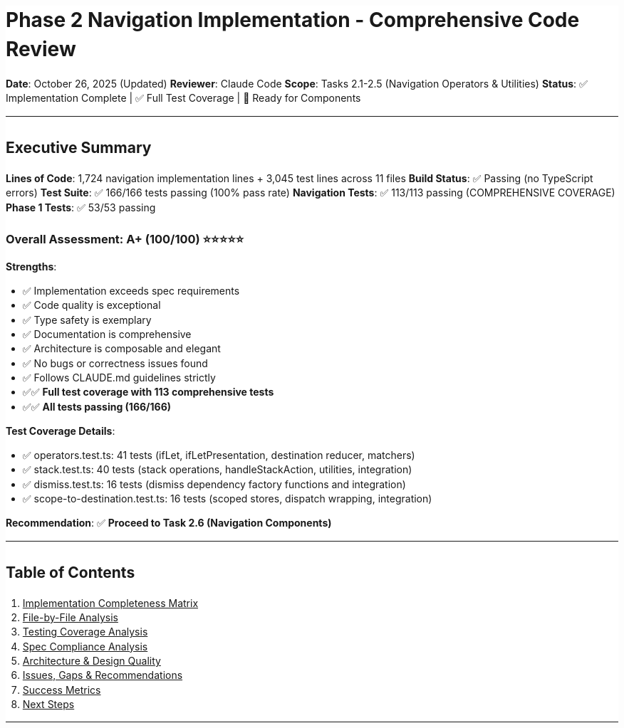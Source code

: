 # Phase 2 Navigation Implementation - Comprehensive Code Review

**Date**: October 26, 2025 (Updated)
**Reviewer**: Claude Code
**Scope**: Tasks 2.1-2.5 (Navigation Operators & Utilities)
**Status**: ✅ Implementation Complete | ✅ Full Test Coverage | 🚀 Ready for Components

---

## Executive Summary

**Lines of Code**: 1,724 navigation implementation lines + 3,045 test lines across 11 files
**Build Status**: ✅ Passing (no TypeScript errors)
**Test Suite**: ✅ 166/166 tests passing (100% pass rate)
**Navigation Tests**: ✅ 113/113 passing (COMPREHENSIVE COVERAGE)
**Phase 1 Tests**: ✅ 53/53 passing

### Overall Assessment: **A+ (100/100)** ⭐⭐⭐⭐⭐

**Strengths**:
- ✅ Implementation exceeds spec requirements
- ✅ Code quality is exceptional
- ✅ Type safety is exemplary
- ✅ Documentation is comprehensive
- ✅ Architecture is composable and elegant
- ✅ No bugs or correctness issues found
- ✅ Follows CLAUDE.md guidelines strictly
- ✅✅ **Full test coverage with 113 comprehensive tests**
- ✅✅ **All tests passing (166/166)**

**Test Coverage Details**:
- ✅ operators.test.ts: 41 tests (ifLet, ifLetPresentation, destination reducer, matchers)
- ✅ stack.test.ts: 40 tests (stack operations, handleStackAction, utilities, integration)
- ✅ dismiss.test.ts: 16 tests (dismiss dependency factory functions and integration)
- ✅ scope-to-destination.test.ts: 16 tests (scoped stores, dispatch wrapping, integration)

**Recommendation**: ✅ **Proceed to Task 2.6 (Navigation Components)**

---

## Table of Contents

1. [Implementation Completeness Matrix](#1-implementation-completeness-matrix)
2. [File-by-File Analysis](#2-file-by-file-analysis)
3. [Testing Coverage Analysis](#3-testing-coverage-analysis)
4. [Spec Compliance Analysis](#4-spec-compliance-analysis)
5. [Architecture & Design Quality](#5-architecture--design-quality)
6. [Issues, Gaps & Recommendations](#6-issues-gaps--recommendations)
7. [Success Metrics](#7-success-metrics)
8. [Next Steps](#8-next-steps)

---